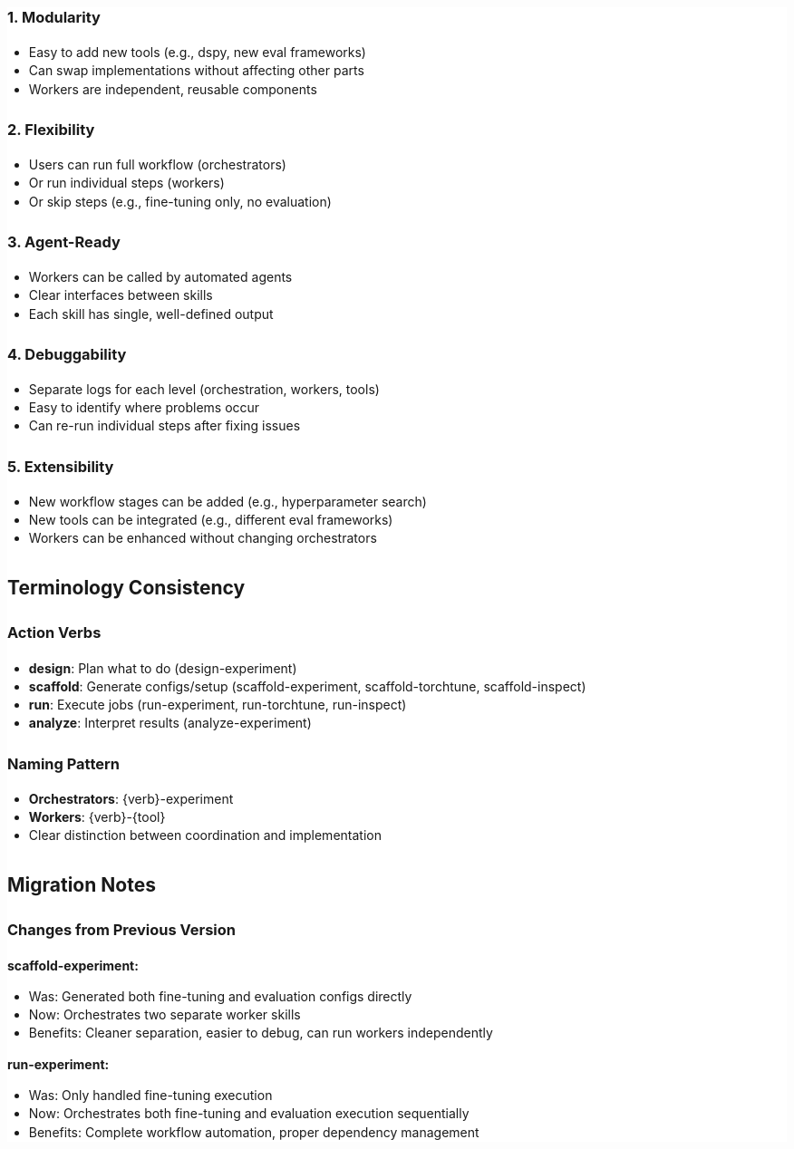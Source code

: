 ### 1. Modularity
- Easy to add new tools (e.g., dspy, new eval frameworks)
- Can swap implementations without affecting other parts
- Workers are independent, reusable components

### 2. Flexibility
- Users can run full workflow (orchestrators)
- Or run individual steps (workers)
- Or skip steps (e.g., fine-tuning only, no evaluation)

### 3. Agent-Ready
- Workers can be called by automated agents
- Clear interfaces between skills
- Each skill has single, well-defined output

### 4. Debuggability
- Separate logs for each level (orchestration, workers, tools)
- Easy to identify where problems occur
- Can re-run individual steps after fixing issues

### 5. Extensibility
- New workflow stages can be added (e.g., hyperparameter search)
- New tools can be integrated (e.g., different eval frameworks)
- Workers can be enhanced without changing orchestrators

## Terminology Consistency

### Action Verbs
- **design**: Plan what to do (design-experiment)
- **scaffold**: Generate configs/setup (scaffold-experiment, scaffold-torchtune, scaffold-inspect)
- **run**: Execute jobs (run-experiment, run-torchtune, run-inspect)
- **analyze**: Interpret results (analyze-experiment)

### Naming Pattern
- **Orchestrators**: {verb}-experiment
- **Workers**: {verb}-{tool}
- Clear distinction between coordination and implementation

## Migration Notes

### Changes from Previous Version

**scaffold-experiment:**
- Was: Generated both fine-tuning and evaluation configs directly
- Now: Orchestrates two separate worker skills
- Benefits: Cleaner separation, easier to debug, can run workers independently

**run-experiment:**
- Was: Only handled fine-tuning execution
- Now: Orchestrates both fine-tuning and evaluation execution sequentially
- Benefits: Complete workflow automation, proper dependency management
